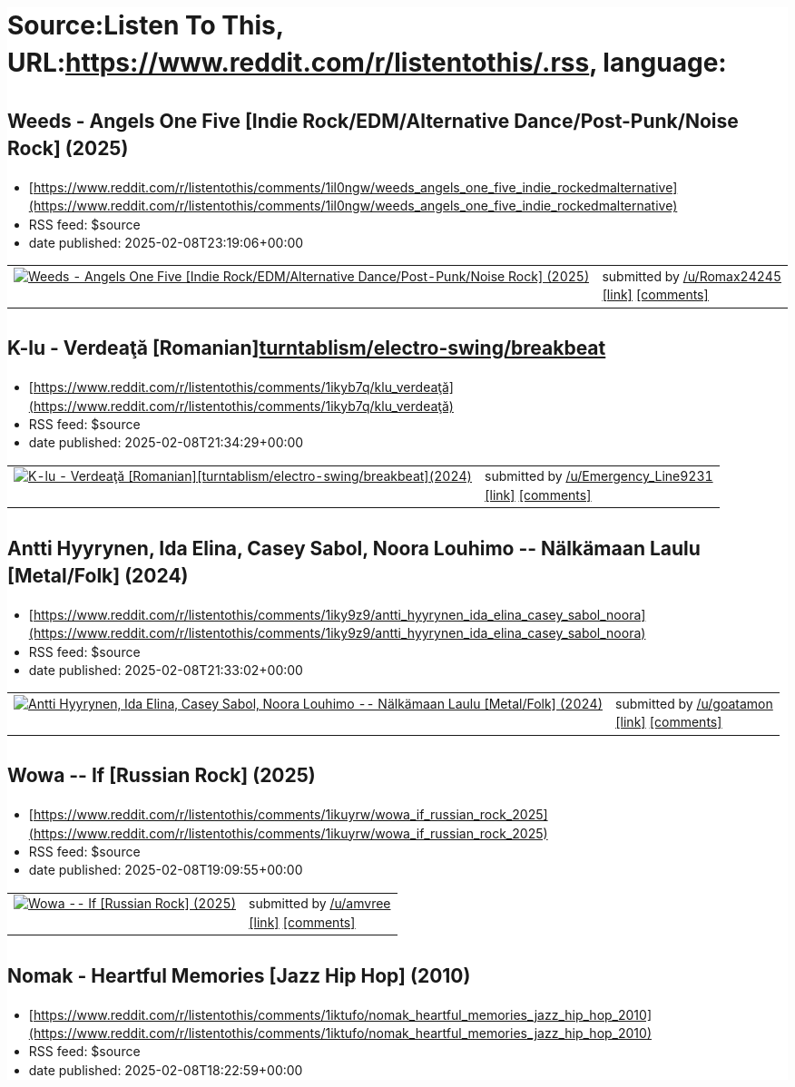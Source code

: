 # Source:Listen To This, URL:https://www.reddit.com/r/listentothis/.rss, language:

## Weeds - Angels One Five [Indie Rock/EDM/Alternative Dance/Post-Punk/Noise Rock] (2025)
 - [https://www.reddit.com/r/listentothis/comments/1il0ngw/weeds_angels_one_five_indie_rockedmalternative](https://www.reddit.com/r/listentothis/comments/1il0ngw/weeds_angels_one_five_indie_rockedmalternative)
 - RSS feed: $source
 - date published: 2025-02-08T23:19:06+00:00

<table> <tr><td> <a href="https://www.reddit.com/r/listentothis/comments/1il0ngw/weeds_angels_one_five_indie_rockedmalternative/"> <img src="https://external-preview.redd.it/0aMq7Ze8ZMwlIhWiDWcfBw9GmCUhD0SiYPFSh7nzbM0.jpg?width=320&amp;crop=smart&amp;auto=webp&amp;s=cd1e031cbf734a052b38ecacb1de592434853b42" alt="Weeds - Angels One Five [Indie Rock/EDM/Alternative Dance/Post-Punk/Noise Rock] (2025)" title="Weeds - Angels One Five [Indie Rock/EDM/Alternative Dance/Post-Punk/Noise Rock] (2025)" /> </a> </td><td> &#32; submitted by &#32; <a href="https://www.reddit.com/user/Romax24245"> /u/Romax24245 </a> <br/> <span><a href="https://youtu.be/tUH6Z1FXmlg?si=Dm-3MrNKPxcKrpxK">[link]</a></span> &#32; <span><a href="https://www.reddit.com/r/listentothis/comments/1il0ngw/weeds_angels_one_five_indie_rockedmalternative/">[comments]</a></span> </td></tr></table>

## K-lu - Verdea​ţ​ă [Romanian][turntablism/electro-swing/breakbeat](2024)
 - [https://www.reddit.com/r/listentothis/comments/1ikyb7q/klu_verdeaţă](https://www.reddit.com/r/listentothis/comments/1ikyb7q/klu_verdeaţă)
 - RSS feed: $source
 - date published: 2025-02-08T21:34:29+00:00

<table> <tr><td> <a href="https://www.reddit.com/r/listentothis/comments/1ikyb7q/klu_verdeaţă/"> <img src="https://external-preview.redd.it/XqaoAgwsEI3Zca88lctWr4eBfBmfDLZefA8bzUByLEY.jpg?width=320&amp;crop=smart&amp;auto=webp&amp;s=6c85207b22fd7bddb2d90cd2f4c8d4ccb90f8846" alt="K-lu - Verdea​ţ​ă [Romanian][turntablism/electro-swing/breakbeat](2024)" title="K-lu - Verdea​ţ​ă [Romanian][turntablism/electro-swing/breakbeat](2024)" /> </a> </td><td> &#32; submitted by &#32; <a href="https://www.reddit.com/user/Emergency_Line9231"> /u/Emergency_Line9231 </a> <br/> <span><a href="https://youtu.be/GS4fN5tKjlk?si=-CVVvS7AgEAKkIPR">[link]</a></span> &#32; <span><a href="https://www.reddit.com/r/listentothis/comments/1ikyb7q/klu_verdeaţă/">[comments]</a></span> </td></tr></table>

## Antti Hyyrynen, Ida Elina, Casey Sabol, Noora Louhimo -- Nälkämaan Laulu [Metal/Folk] (2024)
 - [https://www.reddit.com/r/listentothis/comments/1iky9z9/antti_hyyrynen_ida_elina_casey_sabol_noora](https://www.reddit.com/r/listentothis/comments/1iky9z9/antti_hyyrynen_ida_elina_casey_sabol_noora)
 - RSS feed: $source
 - date published: 2025-02-08T21:33:02+00:00

<table> <tr><td> <a href="https://www.reddit.com/r/listentothis/comments/1iky9z9/antti_hyyrynen_ida_elina_casey_sabol_noora/"> <img src="https://external-preview.redd.it/E47vUrzw0MYwxxN0QuWvTwxRgmIw4CMn2jMh1MzkOuc.jpg?width=320&amp;crop=smart&amp;auto=webp&amp;s=1eb42ca1da4ec461cf99ff26781150445dbcadd4" alt="Antti Hyyrynen, Ida Elina, Casey Sabol, Noora Louhimo -- Nälkämaan Laulu [Metal/Folk] (2024)" title="Antti Hyyrynen, Ida Elina, Casey Sabol, Noora Louhimo -- Nälkämaan Laulu [Metal/Folk] (2024)" /> </a> </td><td> &#32; submitted by &#32; <a href="https://www.reddit.com/user/goatamon"> /u/goatamon </a> <br/> <span><a href="https://www.youtube.com/watch?v=PrvMA5v4_Mw">[link]</a></span> &#32; <span><a href="https://www.reddit.com/r/listentothis/comments/1iky9z9/antti_hyyrynen_ida_elina_casey_sabol_noora/">[comments]</a></span> </td></tr></table>

## Wowa -- If [Russian Rock] (2025)
 - [https://www.reddit.com/r/listentothis/comments/1ikuyrw/wowa_if_russian_rock_2025](https://www.reddit.com/r/listentothis/comments/1ikuyrw/wowa_if_russian_rock_2025)
 - RSS feed: $source
 - date published: 2025-02-08T19:09:55+00:00

<table> <tr><td> <a href="https://www.reddit.com/r/listentothis/comments/1ikuyrw/wowa_if_russian_rock_2025/"> <img src="https://external-preview.redd.it/Nf5HnYCwk8Da7qunK1DGrHWExHI_0x2y82O96_t4AL0.jpg?width=320&amp;crop=smart&amp;auto=webp&amp;s=40f54a88f670d41f74d575f28d778394f6b32403" alt="Wowa -- If [Russian Rock] (2025)" title="Wowa -- If [Russian Rock] (2025)" /> </a> </td><td> &#32; submitted by &#32; <a href="https://www.reddit.com/user/amvree"> /u/amvree </a> <br/> <span><a href="https://youtu.be/Hbeh8Lw2SHk">[link]</a></span> &#32; <span><a href="https://www.reddit.com/r/listentothis/comments/1ikuyrw/wowa_if_russian_rock_2025/">[comments]</a></span> </td></tr></table>

## Nomak - Heartful Memories [Jazz Hip Hop] (2010)
 - [https://www.reddit.com/r/listentothis/comments/1iktufo/nomak_heartful_memories_jazz_hip_hop_2010](https://www.reddit.com/r/listentothis/comments/1iktufo/nomak_heartful_memories_jazz_hip_hop_2010)
 - RSS feed: $source
 - date published: 2025-02-08T18:22:59+00:00
